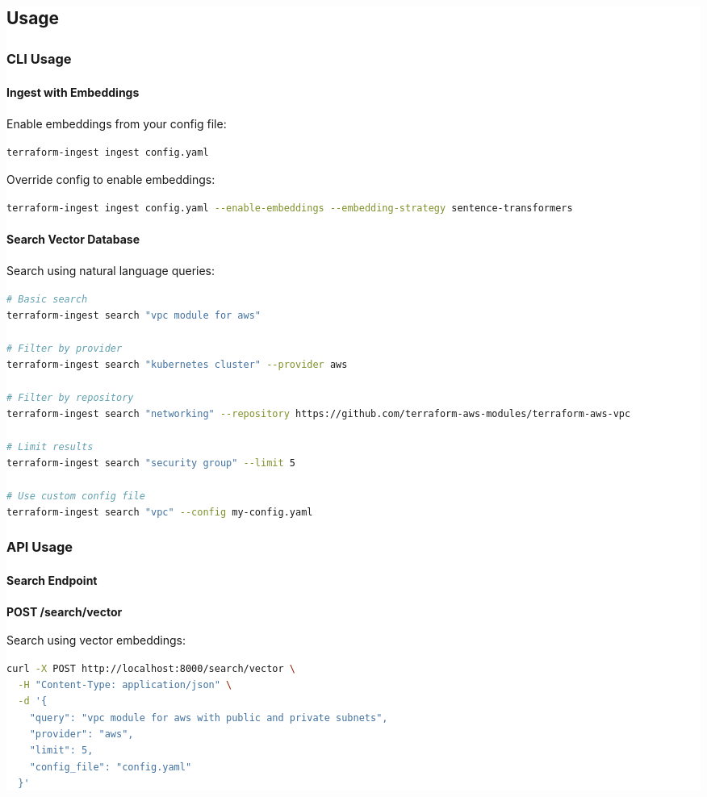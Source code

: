 ## Usage

### CLI Usage

#### Ingest with Embeddings

Enable embeddings from your config file:

```bash
terraform-ingest ingest config.yaml
```

Override config to enable embeddings:

```bash
terraform-ingest ingest config.yaml --enable-embeddings --embedding-strategy sentence-transformers
```

#### Search Vector Database

Search using natural language queries:

```bash
# Basic search
terraform-ingest search "vpc module for aws"

# Filter by provider
terraform-ingest search "kubernetes cluster" --provider aws

# Filter by repository
terraform-ingest search "networking" --repository https://github.com/terraform-aws-modules/terraform-aws-vpc

# Limit results
terraform-ingest search "security group" --limit 5

# Use custom config file
terraform-ingest search "vpc" --config my-config.yaml
```

### API Usage

#### Search Endpoint

**POST /search/vector**

Search using vector embeddings:

```bash
curl -X POST http://localhost:8000/search/vector \
  -H "Content-Type: application/json" \
  -d '{
    "query": "vpc module for aws with public and private subnets",
    "provider": "aws",
    "limit": 5,
    "config_file": "config.yaml"
  }'
```
